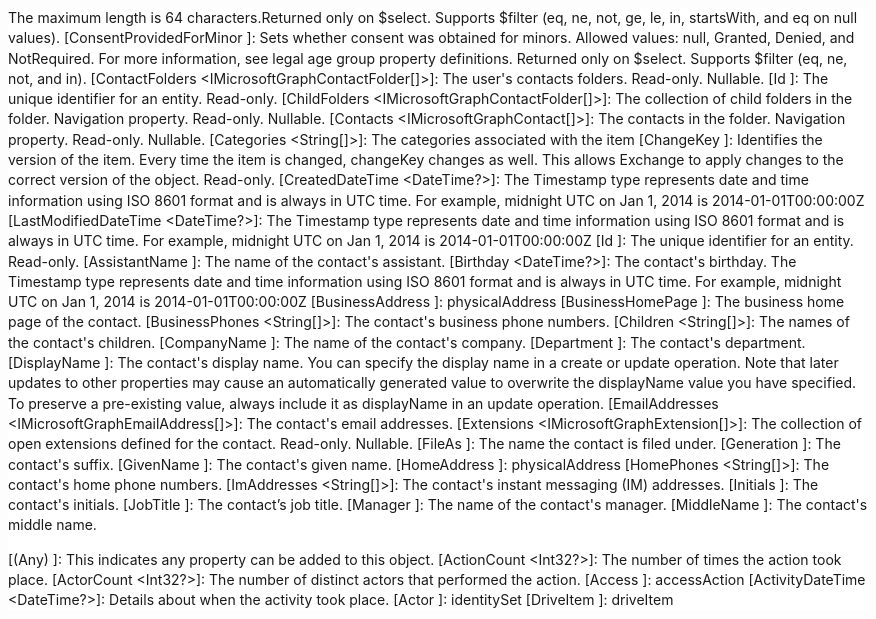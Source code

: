 The maximum length is 64 characters.Returned only on $select.
Supports $filter (eq, ne, not, ge, le, in, startsWith, and eq on null values).
      [ConsentProvidedForMinor <String>]: Sets whether consent was obtained for minors.
Allowed values: null, Granted, Denied, and NotRequired.
For more information, see legal age group property definitions.
Returned only on $select.
Supports $filter (eq, ne, not, and in).
      [ContactFolders <IMicrosoftGraphContactFolder[]>]: The user's contacts folders.
Read-only.
Nullable.
        [Id <String>]: The unique identifier for an entity.
Read-only.
        [ChildFolders <IMicrosoftGraphContactFolder[]>]: The collection of child folders in the folder.
Navigation property.
Read-only.
Nullable.
        [Contacts <IMicrosoftGraphContact[]>]: The contacts in the folder.
Navigation property.
Read-only.
Nullable.
          [Categories <String[]>]: The categories associated with the item
          [ChangeKey <String>]: Identifies the version of the item.
Every time the item is changed, changeKey changes as well.
This allows Exchange to apply changes to the correct version of the object.
Read-only.
          [CreatedDateTime <DateTime?>]: The Timestamp type represents date and time information using ISO 8601 format and is always in UTC time.
For example, midnight UTC on Jan 1, 2014 is 2014-01-01T00:00:00Z
          [LastModifiedDateTime <DateTime?>]: The Timestamp type represents date and time information using ISO 8601 format and is always in UTC time.
For example, midnight UTC on Jan 1, 2014 is 2014-01-01T00:00:00Z
          [Id <String>]: The unique identifier for an entity.
Read-only.
          [AssistantName <String>]: The name of the contact's assistant.
          [Birthday <DateTime?>]: The contact's birthday.
The Timestamp type represents date and time information using ISO 8601 format and is always in UTC time.
For example, midnight UTC on Jan 1, 2014 is 2014-01-01T00:00:00Z
          [BusinessAddress <IMicrosoftGraphPhysicalAddress>]: physicalAddress
          [BusinessHomePage <String>]: The business home page of the contact.
          [BusinessPhones <String[]>]: The contact's business phone numbers.
          [Children <String[]>]: The names of the contact's children.
          [CompanyName <String>]: The name of the contact's company.
          [Department <String>]: The contact's department.
          [DisplayName <String>]: The contact's display name.
You can specify the display name in a create or update operation.
Note that later updates to other properties may cause an automatically generated value to overwrite the displayName value you have specified.
To preserve a pre-existing value, always include it as displayName in an update operation.
          [EmailAddresses <IMicrosoftGraphEmailAddress[]>]: The contact's email addresses.
          [Extensions <IMicrosoftGraphExtension[]>]: The collection of open extensions defined for the contact.
Read-only.
Nullable.
          [FileAs <String>]: The name the contact is filed under.
          [Generation <String>]: The contact's suffix.
          [GivenName <String>]: The contact's given name.
          [HomeAddress <IMicrosoftGraphPhysicalAddress>]: physicalAddress
          [HomePhones <String[]>]: The contact's home phone numbers.
          [ImAddresses <String[]>]: The contact's instant messaging (IM) addresses.
          [Initials <String>]: The contact's initials.
          [JobTitle <String>]: The contact’s job title.
          [Manager <String>]: The name of the contact's manager.
          [MiddleName <String>]: The contact's middle name.

  [(Any) <Object>]: This indicates any property can be added to this object.
  [ActionCount <Int32?>]: The number of times the action took place.
  [ActorCount <Int32?>]: The number of distinct actors that performed the action.
  [Access <IMicrosoftGraphAccessAction>]: accessAction
  [ActivityDateTime <DateTime?>]: Details about when the activity took place.
  [Actor <IMicrosoftGraphIdentitySet>]: identitySet
  [DriveItem <IMicrosoftGraphDriveItem>]: driveItem